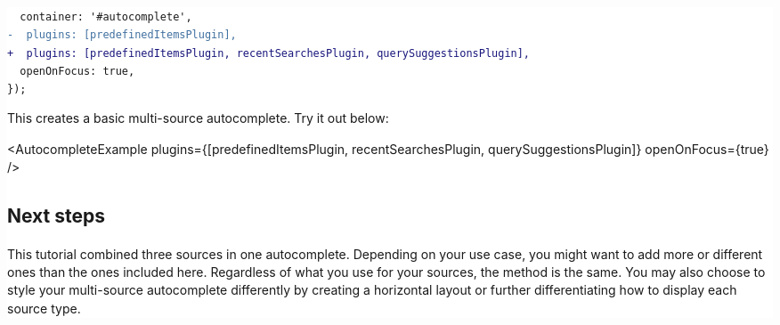 ```diff
  container: '#autocomplete',
-  plugins: [predefinedItemsPlugin],
+  plugins: [predefinedItemsPlugin, recentSearchesPlugin, querySuggestionsPlugin],
  openOnFocus: true,
});
```

This creates a basic multi-source autocomplete. Try it out below:

<AutocompleteExample
  plugins={[predefinedItemsPlugin, recentSearchesPlugin, querySuggestionsPlugin]}
  openOnFocus={true}
/>

## Next steps

This tutorial combined three sources in one autocomplete. Depending on your use case, you might want to add more or different ones than the ones included here. Regardless of what you use for your sources, the method is the same. You may also choose to style your multi-source autocomplete differently by creating a horizontal layout or further differentiating how to display each source type.
